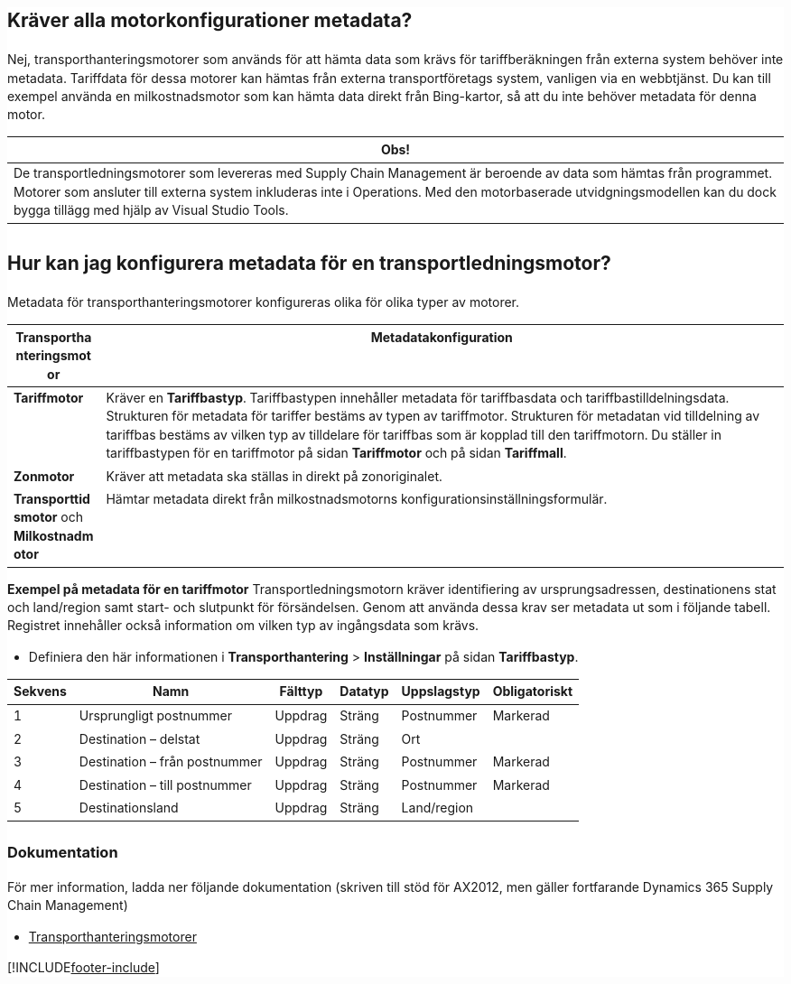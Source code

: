## <a name="do-all-engine-configurations-require-metadata"></a>Kräver alla motorkonfigurationer metadata?
Nej, transporthanteringsmotorer som används för att hämta data som krävs för tariffberäkningen från externa system behöver inte metadata. Tariffdata för dessa motorer kan hämtas från externa transportföretags system, vanligen via en webbtjänst. Du kan till exempel använda en milkostnadsmotor som kan hämta data direkt från Bing-kartor, så att du inte behöver metadata för denna motor.

| **Obs!**                                                                                                                                                                                                                                                                                                                                                                     |
|------------------------------------------------------------------------------------------------------------------------------------------------------------------------------------------------------------------------------------------------------------------------------------------------------------------------------------------------------------------------------|
| De transportledningsmotorer som levereras med Supply Chain Management är beroende av data som hämtas från programmet. Motorer som ansluter till externa system inkluderas inte i Operations. Med den motorbaserade utvidgningsmodellen kan du dock bygga tillägg med hjälp av Visual Studio Tools. |

## <a name="how-do-i-configure-metadata-for-a-transportation-management-engine"></a>Hur kan jag konfigurera metadata för en transportledningsmotor?
Metadata för transporthanteringsmotorer konfigureras olika för olika typer av motorer.

| Transporthanteringsmotor               | Metadatakonfiguration                                                                                                                                                                                                                                                                                                                                                                                                                                               |
|------------------------------------------------|----------------------------------------------------------------------------------------------------------------------------------------------------------------------------------------------------------------------------------------------------------------------------------------------------------------------------------------------------------------------------------------------------------------------------------------------------------------------|
| **Tariffmotor**                                | Kräver en **Tariffbastyp**. Tariffbastypen innehåller metadata för tariffbasdata och tariffbastilldelningsdata. Strukturen för metadata för tariffer bestäms av typen av tariffmotor. Strukturen för metadatan vid tilldelning av tariffbas bestäms av vilken typ av tilldelare för tariffbas som är kopplad till den tariffmotorn. Du ställer in tariffbastypen för en tariffmotor på sidan **Tariffmotor** och på sidan **Tariffmall**. |
| **Zonmotor**                                | Kräver att metadata ska ställas in direkt på zonoriginalet.                                                                                                                                                                                                                                                                                                                                                                                                          |
| **Transporttidsmotor** och **Milkostnadmotor** | Hämtar metadata direkt från milkostnadsmotorns konfigurationsinställningsformulär.                                                                                                                                                                                                                                                                                                                                                                                  |

  **Exempel på metadata för en tariffmotor** Transportledningsmotorn kräver identifiering av ursprungsadressen, destinationens stat och land/region samt start- och slutpunkt för försändelsen. Genom att använda dessa krav ser metadata ut som i följande tabell. Registret innehåller också information om vilken typ av ingångsdata som krävs.
-   Definiera den här informationen i **Transporthantering** &gt; **Inställningar** på sidan **Tariffbastyp**.

| Sekvens | Namn                          | Fälttyp | Datatyp | Uppslagstyp    | Obligatoriskt |
|----------|-------------------------------|------------|-----------|----------------|-----------|
| 1        | Ursprungligt postnummer            | Uppdrag | Sträng    | Postnummer    | Markerad  |
| 2        | Destination – delstat             | Uppdrag | Sträng    | Ort          |           |
| 3        | Destination – från postnummer | Uppdrag | Sträng    | Postnummer    | Markerad  |
| 4        | Destination – till postnummer   | Uppdrag | Sträng    | Postnummer    | Markerad  |
| 5        | Destinationsland           | Uppdrag | Sträng    | Land/region |           |

### <a name="whitepaper"></a>Dokumentation

För mer information, ladda ner följande dokumentation (skriven till stöd för AX2012, men gäller fortfarande Dynamics 365 Supply Chain Management)

- [Transporthanteringsmotorer](https://download.microsoft.com/download/e/0/9/e0957665-c12f-43c7-94c0-611cc49d7d61/TransportationManagementEnginesInAX.pdf)


[!INCLUDE[footer-include](../../includes/footer-banner.md)]